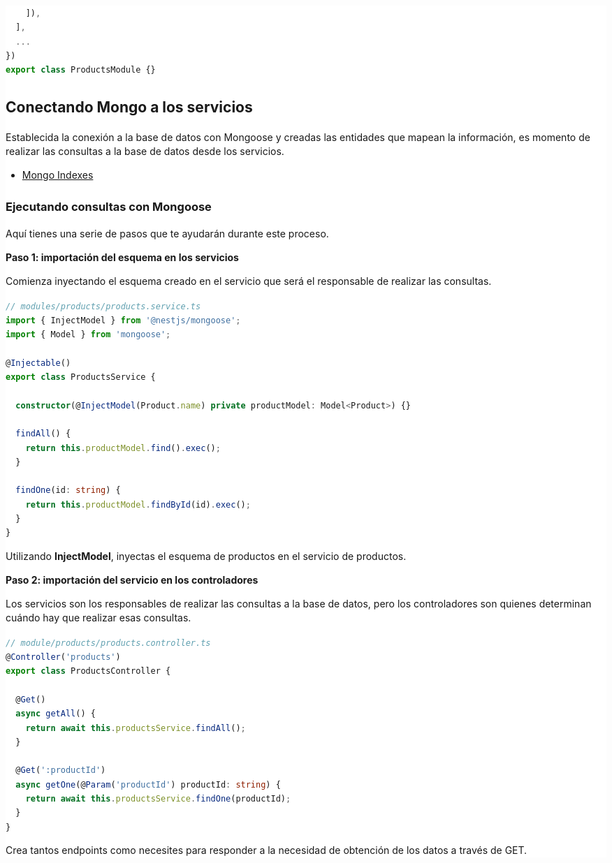   ```typescript
      ]),
    ],
    ...
  })
  export class ProductsModule {}
  ```

## Conectando Mongo a los servicios
  Establecida la conexión a la base de datos con Mongoose y creadas las entidades que mapean la información, es momento de realizar las consultas a la base de datos desde los servicios.

  - [Mongo Indexes](https://www.mongodb.com/docs/manual/indexes/)

  ### Ejecutando consultas con Mongoose
  Aquí tienes una serie de pasos que te ayudarán durante este proceso.

  **Paso 1: importación del esquema en los servicios**

  Comienza inyectando el esquema creado en el servicio que será el responsable de realizar las consultas.
  ```typescript
  // modules/products/products.service.ts
  import { InjectModel } from '@nestjs/mongoose';
  import { Model } from 'mongoose';

  @Injectable()
  export class ProductsService {

    constructor(@InjectModel(Product.name) private productModel: Model<Product>) {}

    findAll() {
      return this.productModel.find().exec();
    }

    findOne(id: string) {
      return this.productModel.findById(id).exec();
    }
  }
  ```
  Utilizando **InjectModel**, inyectas el esquema de productos en el servicio de productos.

  **Paso 2: importación del servicio en los controladores**

  Los servicios son los responsables de realizar las consultas a la base de datos, pero los controladores son quienes determinan cuándo hay que realizar esas consultas.
  ```typescript
  // module/products/products.controller.ts
  @Controller('products')
  export class ProductsController {

    @Get()
    async getAll() {
      return await this.productsService.findAll();
    }

    @Get(':productId')
    async getOne(@Param('productId') productId: string) {
      return await this.productsService.findOne(productId);
    }
  }
  ```
  Crea tantos endpoints como necesites para responder a la necesidad de obtención de los datos a través de GET.
